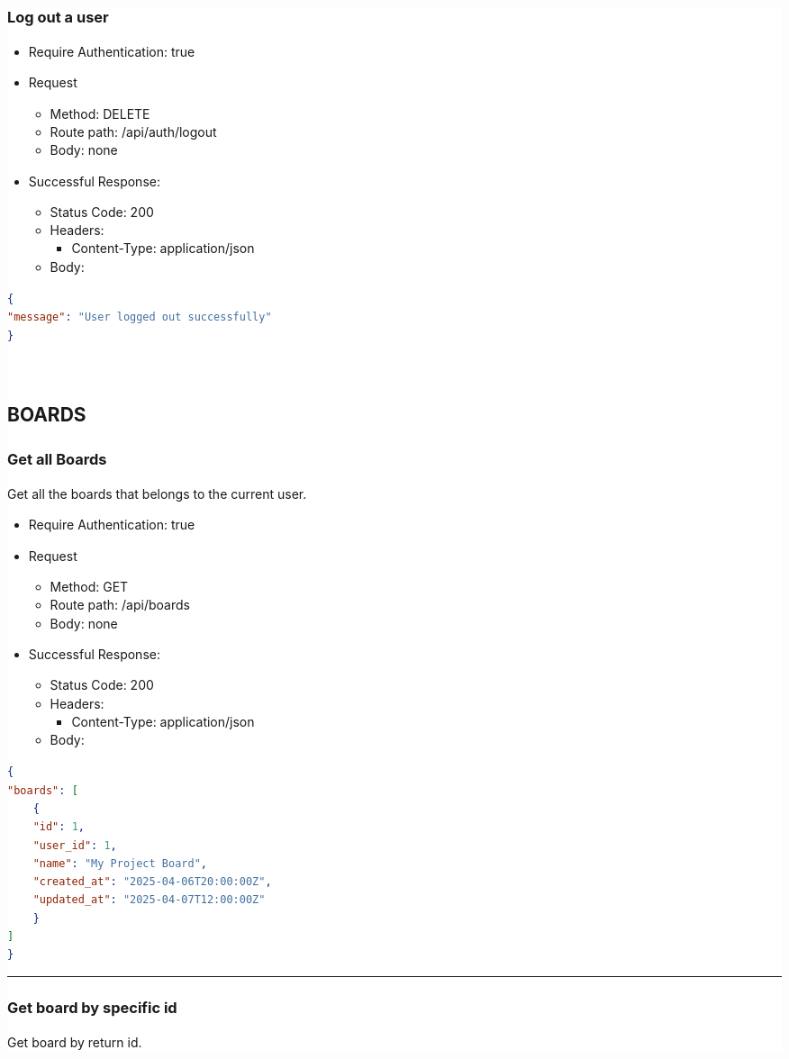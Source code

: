 ### Log out a user

* Require Authentication: true
* Request
    * Method: DELETE
    * Route path: /api/auth/logout
    * Body: none

* Successful Response:
    * Status Code: 200
    * Headers:
        * Content-Type: application/json
    * Body:

```json
{
"message": "User logged out successfully"
}
```


<div style="page-break-after: always; visibility: hidden">
\pagebreak
</div>

## BOARDS

### Get all Boards
Get all the boards that belongs to the current user.

* Require Authentication: true
* Request
    * Method: GET
    * Route path: /api/boards
    * Body: none

* Successful Response:
    * Status Code: 200
    * Headers:
        * Content-Type: application/json
    * Body:
```json
{
"boards": [
    {
    "id": 1,
    "user_id": 1,
    "name": "My Project Board",
    "created_at": "2025-04-06T20:00:00Z",
    "updated_at": "2025-04-07T12:00:00Z"
    }
]
}
```
***
### Get board by specific id
Get board by return id.
